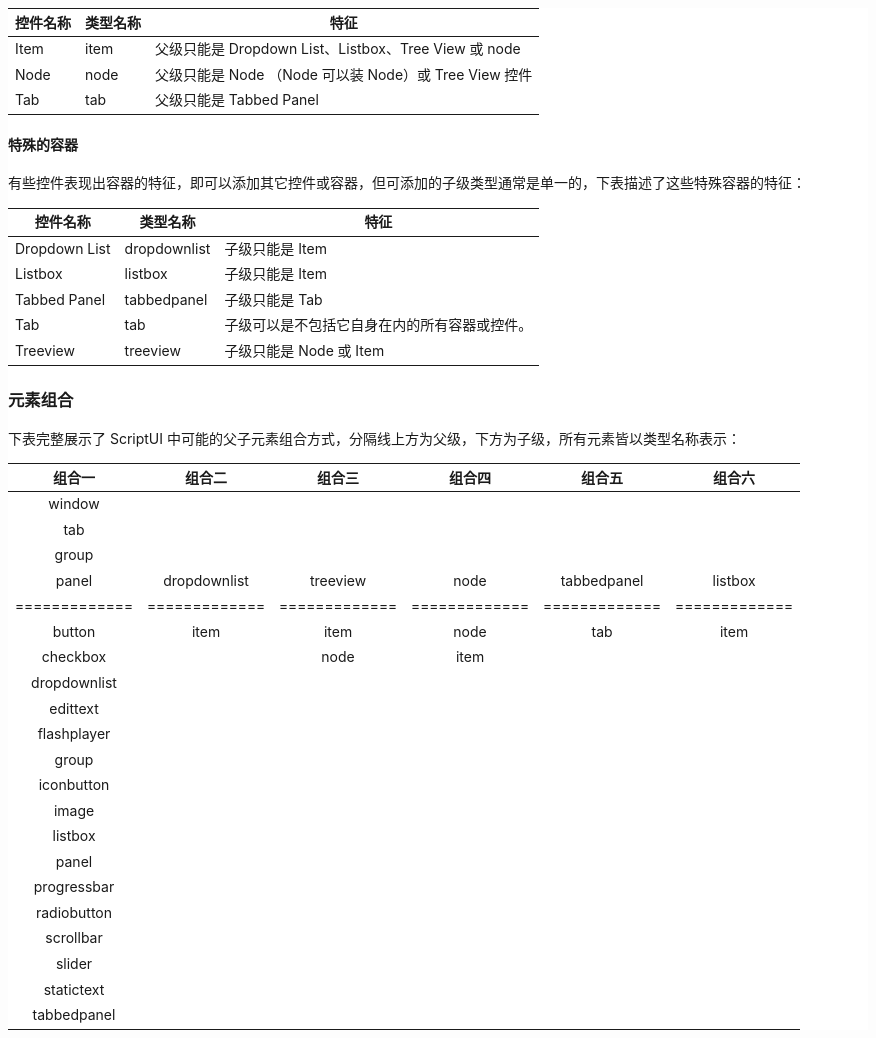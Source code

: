 | 控件名称 | 类型名称 | 特征                                                  |
| -------- | -------- | ----------------------------------------------------- |
| Item     | item     | 父级只能是 Dropdown List、Listbox、Tree View 或 node  |
| Node     | node     | 父级只能是 Node （Node 可以装 Node）或 Tree View 控件 |
| Tab      | tab      | 父级只能是 Tabbed Panel                               |

#### 特殊的容器

有些控件表现出容器的特征，即可以添加其它控件或容器，但可添加的子级类型通常是单一的，下表描述了这些特殊容器的特征：

| 控件名称      | 类型名称     | 特征                                         |
| ------------- | ------------ | -------------------------------------------- |
| Dropdown List | dropdownlist | 子级只能是 Item                              |
| Listbox       | listbox      | 子级只能是 Item                              |
| Tabbed Panel  | tabbedpanel  | 子级只能是 Tab                               |
| Tab           | tab          | 子级可以是不包括它自身在内的所有容器或控件。 |
| Treeview      | treeview     | 子级只能是 Node 或 Item                      |

### <span id="Element-combination">元素组合</span>

下表完整展示了 ScriptUI 中可能的父子元素组合方式，分隔线上方为父级，下方为子级，所有元素皆以类型名称表示：

|    组合一     |    组合二     |    组合三     |    组合四     |    组合五     |    组合六     |
| :-----------: | :-----------: | :-----------: | :-----------: | :-----------: | :-----------: |
|    window     |               |               |               |               |               |
|      tab      |               |               |               |               |               |
|     group     |               |               |               |               |               |
|     panel     | dropdownlist  |   treeview    |     node      |  tabbedpanel  |    listbox    |
| ============= | ============= | ============= | ============= | ============= | ============= |
|    button     |     item      |     item      |     node      |      tab      |     item      |
|   checkbox    |               |     node      |     item      |               |               |
| dropdownlist  |               |               |               |               |               |
|   edittext    |               |               |               |               |               |
|  flashplayer  |               |               |               |               |               |
|     group     |               |               |               |               |               |
|  iconbutton   |               |               |               |               |               |
|     image     |               |               |               |               |               |
|    listbox    |               |               |               |               |               |
|     panel     |               |               |               |               |               |
|  progressbar  |               |               |               |               |               |
|  radiobutton  |               |               |               |               |               |
|   scrollbar   |               |               |               |               |               |
|    slider     |               |               |               |               |               |
|  statictext   |               |               |               |               |               |
|  tabbedpanel  |               |               |               |               |               |